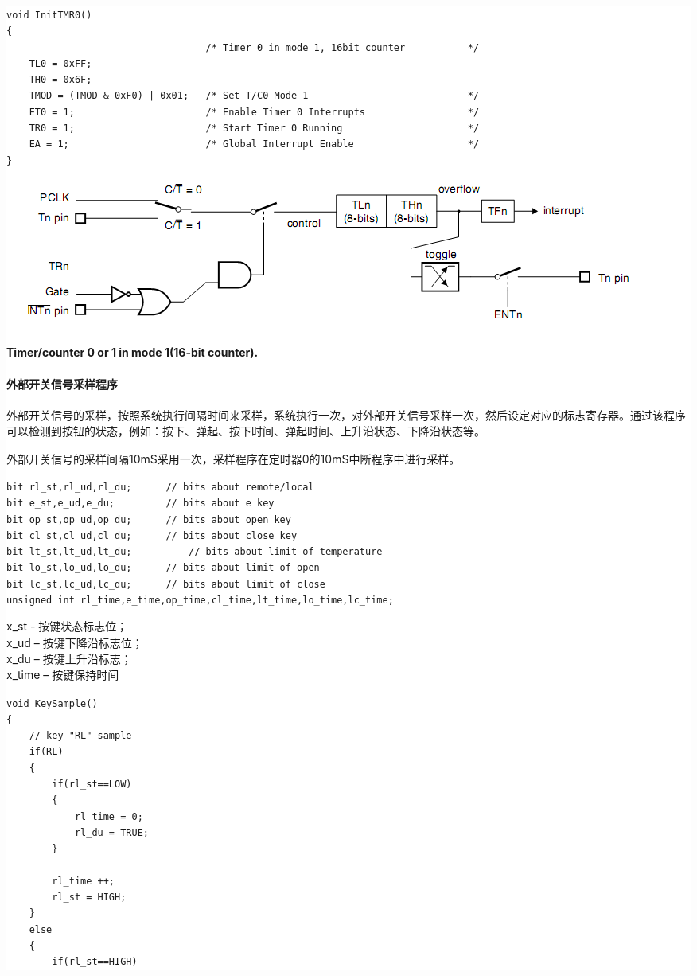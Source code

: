 ```
void InitTMR0()
{
                                   /* Timer 0 in mode 1, 16bit counter           */
    TL0 = 0xFF;
    TH0 = 0x6F;
    TMOD = (TMOD & 0xF0) | 0x01;   /* Set T/C0 Mode 1                            */
    ET0 = 1;                       /* Enable Timer 0 Interrupts                  */
    TR0 = 1;                       /* Start Timer 0 Running                      */
    EA = 1;                        /* Global Interrupt Enable                    */
}
```

![image004](img/image004.png)

**Timer/counter 0 or 1 in mode 1(16-bit counter).**

#### 外部开关信号采样程序

外部开关信号的采样，按照系统执行间隔时间来采样，系统执行一次，对外部开关信号采样一次，然后设定对应的标志寄存器。通过该程序可以检测到按钮的状态，例如：按下、弹起、按下时间、弹起时间、上升沿状态、下降沿状态等。

外部开关信号的采样间隔10mS采用一次，采样程序在定时器0的10mS中断程序中进行采样。

```
bit rl_st,rl_ud,rl_du;		// bits about remote/local
bit e_st,e_ud,e_du;			// bits about e key
bit op_st,op_ud,op_du;		// bits about open key
bit cl_st,cl_ud,cl_du;		// bits about close key
bit lt_st,lt_ud,lt_du;		    // bits about limit of temperature
bit lo_st,lo_ud,lo_du;		// bits about limit of open
bit lc_st,lc_ud,lc_du;		// bits about limit of close
unsigned int rl_time,e_time,op_time,cl_time,lt_time,lo_time,lc_time;
```
x_st - 按键状态标志位；  
x_ud – 按键下降沿标志位；  
x_du – 按键上升沿标志；  
x_time – 按键保持时间  


```
void KeySample()
{
	// key "RL" sample
	if(RL)
	{
		if(rl_st==LOW)
		{
			rl_time = 0;
			rl_du = TRUE;
		}

		rl_time ++;
		rl_st = HIGH;
	}		
	else
	{
		if(rl_st==HIGH)
```